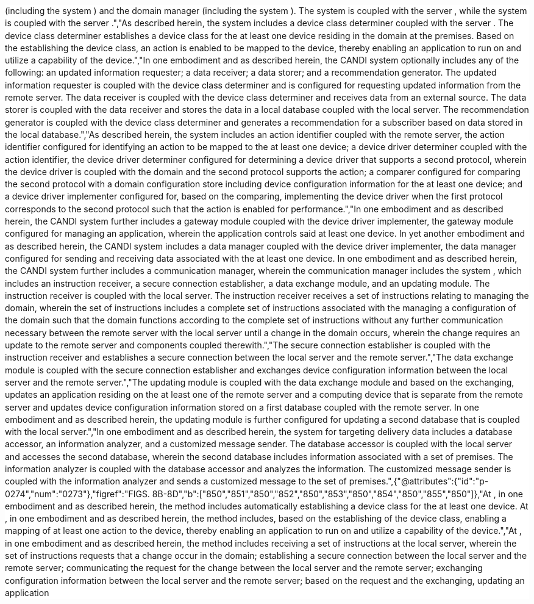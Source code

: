 (including the system ) and the domain manager (including the system ). The system  is coupled with the server , while the system  is coupled with the server .","As described herein, the system  includes a device class determiner coupled with the server . The device class determiner establishes a device class for the at least one device residing in the domain at the premises. Based on the establishing the device class, an action is enabled to be mapped to the device, thereby enabling an application to run on and utilize a capability of the device.","In one embodiment and as described herein, the CANDI system  optionally includes any of the following: an updated information requester; a data receiver; a data storer; and a recommendation generator. The updated information requester is coupled with the device class determiner and is configured for requesting updated information from the remote server. The data receiver is coupled with the device class determiner and receives data from an external source. The data storer is coupled with the data receiver and stores the data in a local database coupled with the local server. The recommendation generator is coupled with the device class determiner and generates a recommendation for a subscriber based on data stored in the local database.","As described herein, the system  includes an action identifier coupled with the remote server, the action identifier configured for identifying an action to be mapped to the at least one device; a device driver determiner coupled with the action identifier, the device driver determiner configured for determining a device driver that supports a second protocol, wherein the device driver is coupled with the domain and the second protocol supports the action; a comparer configured for comparing the second protocol with a domain configuration store including device configuration information for the at least one device; and a device driver implementer configured for, based on the comparing, implementing the device driver when the first protocol corresponds to the second protocol such that the action is enabled for performance.","In one embodiment and as described herein, the CANDI system  further includes a gateway module coupled with the device driver implementer, the gateway module configured for managing an application, wherein the application controls said at least one device. In yet another embodiment and as described herein, the CANDI system  includes a data manager coupled with the device driver implementer, the data manager configured for sending and receiving data associated with the at least one device. In one embodiment and as described herein, the CANDI system  further includes a communication manager, wherein the communication manager includes the system , which includes an instruction receiver, a secure connection establisher, a data exchange module, and an updating module. The instruction receiver is coupled with the local server. The instruction receiver receives a set of instructions relating to managing the domain, wherein the set of instructions includes a complete set of instructions associated with the managing a configuration of the domain such that the domain functions according to the complete set of instructions without any further communication necessary between the remote server with the local server until a change in the domain occurs, wherein the change requires an update to the remote server and components coupled therewith.","The secure connection establisher is coupled with the instruction receiver and establishes a secure connection between the local server and the remote server.","The data exchange module is coupled with the secure connection establisher and exchanges device configuration information between the local server and the remote server.","The updating module is coupled with the data exchange module and based on the exchanging, updates an application residing on the at least one of the remote server and a computing device that is separate from the remote server and updates device configuration information stored on a first database coupled with the remote server. In one embodiment and as described herein, the updating module is further configured for updating a second database that is coupled with the local server.","In one embodiment and as described herein, the system  for targeting delivery data includes a database accessor, an information analyzer, and a customized message sender. The database accessor is coupled with the local server and accesses the second database, wherein the second database includes information associated with a set of premises. The information analyzer is coupled with the database accessor and analyzes the information. The customized message sender is coupled with the information analyzer and sends a customized message to the set of premises.",{"@attributes":{"id":"p-0274","num":"0273"},"figref":"FIGS. 8B-8D","b":["850","851","850","852","850","853","850","854","850","855","850"]},"At , in one embodiment and as described herein, the method  includes automatically establishing a device class for the at least one device. At , in one embodiment and as described herein, the method  includes, based on the establishing of the device class, enabling a mapping of at least one action to the device, thereby enabling an application to run on and utilize a capability of the device.","At , in one embodiment and as described herein, the method  includes receiving a set of instructions at the local server, wherein the set of instructions requests that a change occur in the domain; establishing a secure connection between the local server and the remote server; communicating the request for the change between the local server and the remote server; exchanging configuration information between the local server and the remote server; based on the request and the exchanging, updating an application